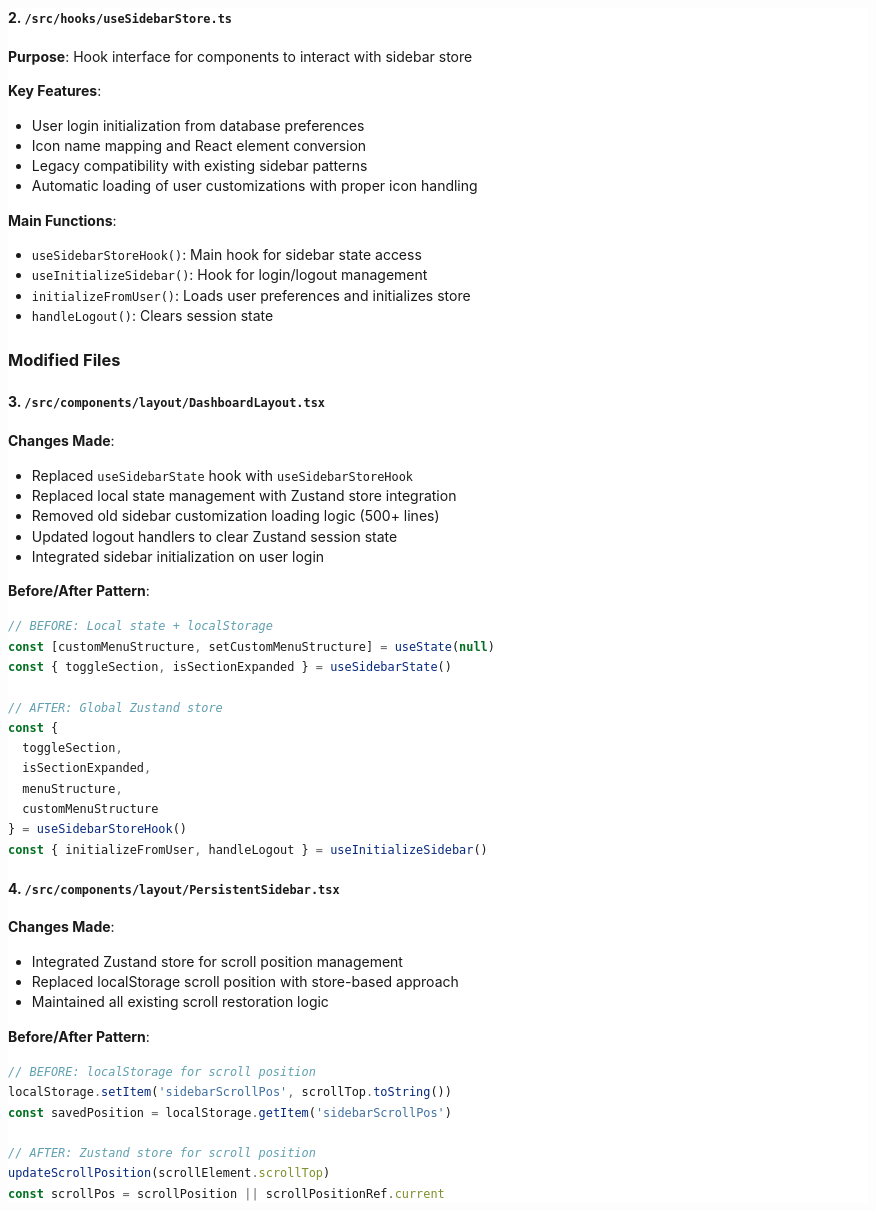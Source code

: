 
#### 2. `/src/hooks/useSidebarStore.ts`
**Purpose**: Hook interface for components to interact with sidebar store

**Key Features**:
- User login initialization from database preferences
- Icon name mapping and React element conversion
- Legacy compatibility with existing sidebar patterns
- Automatic loading of user customizations with proper icon handling

**Main Functions**:
- `useSidebarStoreHook()`: Main hook for sidebar state access
- `useInitializeSidebar()`: Hook for login/logout management
- `initializeFromUser()`: Loads user preferences and initializes store
- `handleLogout()`: Clears session state

### Modified Files

#### 3. `/src/components/layout/DashboardLayout.tsx`
**Changes Made**:
- Replaced `useSidebarState` hook with `useSidebarStoreHook`
- Replaced local state management with Zustand store integration
- Removed old sidebar customization loading logic (500+ lines)
- Updated logout handlers to clear Zustand session state
- Integrated sidebar initialization on user login

**Before/After Pattern**:
```typescript
// BEFORE: Local state + localStorage
const [customMenuStructure, setCustomMenuStructure] = useState(null)
const { toggleSection, isSectionExpanded } = useSidebarState()

// AFTER: Global Zustand store
const { 
  toggleSection, 
  isSectionExpanded, 
  menuStructure,
  customMenuStructure 
} = useSidebarStoreHook()
const { initializeFromUser, handleLogout } = useInitializeSidebar()
```

#### 4. `/src/components/layout/PersistentSidebar.tsx`
**Changes Made**:
- Integrated Zustand store for scroll position management
- Replaced localStorage scroll position with store-based approach
- Maintained all existing scroll restoration logic

**Before/After Pattern**:
```typescript
// BEFORE: localStorage for scroll position
localStorage.setItem('sidebarScrollPos', scrollTop.toString())
const savedPosition = localStorage.getItem('sidebarScrollPos')

// AFTER: Zustand store for scroll position
updateScrollPosition(scrollElement.scrollTop)
const scrollPos = scrollPosition || scrollPositionRef.current
```
